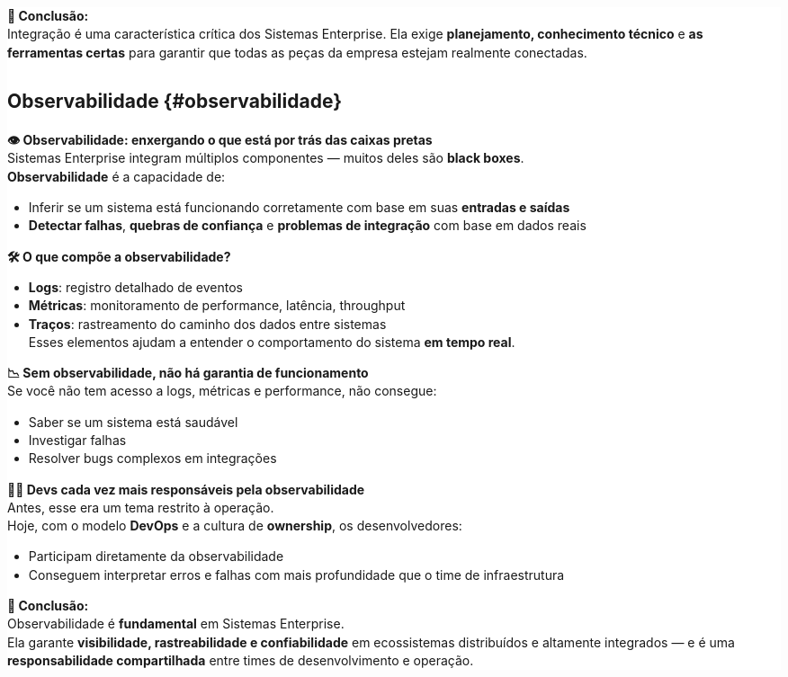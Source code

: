 **📌 Conclusão:**  
Integração é uma característica crítica dos Sistemas Enterprise. Ela exige **planejamento, conhecimento técnico** e **as ferramentas certas** para garantir que todas as peças da empresa estejam realmente conectadas.

## **Observabilidade** {#observabilidade}

**👁️ Observabilidade: enxergando o que está por trás das caixas pretas**  
Sistemas Enterprise integram múltiplos componentes — muitos deles são **black boxes**.  
**Observabilidade** é a capacidade de:

- Inferir se um sistema está funcionando corretamente com base em suas **entradas e saídas**  
- **Detectar falhas**, **quebras de confiança** e **problemas de integração** com base em dados reais

**🛠️ O que compõe a observabilidade?**

- **Logs**: registro detalhado de eventos  
- **Métricas**: monitoramento de performance, latência, throughput  
- **Traços**: rastreamento do caminho dos dados entre sistemas  
  Esses elementos ajudam a entender o comportamento do sistema **em tempo real**.

**📉 Sem observabilidade, não há garantia de funcionamento**  
Se você não tem acesso a logs, métricas e performance, não consegue:

- Saber se um sistema está saudável  
- Investigar falhas  
- Resolver bugs complexos em integrações

**👨‍💻 Devs cada vez mais responsáveis pela observabilidade**  
Antes, esse era um tema restrito à operação.  
Hoje, com o modelo **DevOps** e a cultura de **ownership**, os desenvolvedores:

- Participam diretamente da observabilidade  
- Conseguem interpretar erros e falhas com mais profundidade que o time de infraestrutura

**📌 Conclusão:**  
Observabilidade é **fundamental** em Sistemas Enterprise.  
Ela garante **visibilidade, rastreabilidade e confiabilidade** em ecossistemas distribuídos e altamente integrados — e é uma **responsabilidade compartilhada** entre times de desenvolvimento e operação.